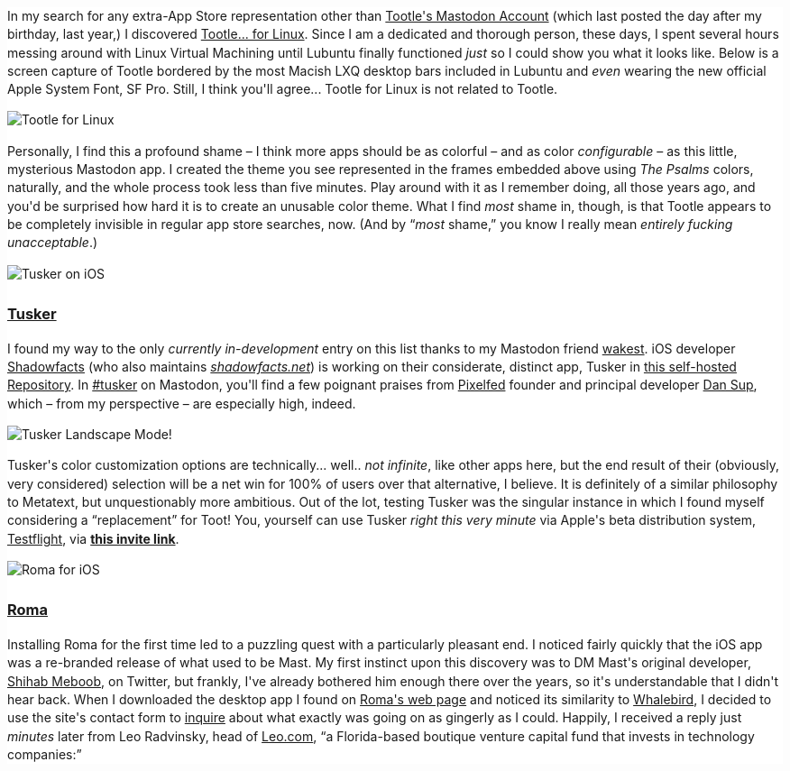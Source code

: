 In my search for any extra-App Store representation other than [Tootle's Mastodon Account](https://mastodon.cloud/@tootleapp) (which last posted the day after my birthday, last year,) I discovered [Tootle... for Linux](https://ubuntuhandbook.org/index.php/2020/11/tootle-l-gtk3-mastodon-client-linux/). Since I am a dedicated and thorough person, these days, I spent several hours messing around with Linux Virtual Machining until Lubuntu finally functioned *just* so I could show you what it looks like. Below is a screen capture of Tootle bordered by the most Macish LXQ desktop bars included in Lubuntu and *even* wearing the new official Apple System Font, SF Pro. Still, I think you'll agree... Tootle for Linux is not related to Tootle.

![Tootle for Linux](https://i.snap.as/Rx3Eu9GA.png)

Personally, I find this a profound shame – I think more apps should be as colorful – and as color *configurable* – as this little, mysterious Mastodon app. I created the theme you see represented in the frames embedded above using *The Psalms* colors, naturally, and the whole process took less than five minutes. Play around with it as I remember doing, all those years ago, and you'd be surprised how hard it is to create an unusable color theme. What I find *most* shame in, though, is that Tootle appears to be completely invisible in regular app store searches, now. (And by “*most* shame,” you know I really mean *entirely fucking unacceptable*.)

![Tusker on iOS](https://i.snap.as/82RtZcyl.png)

### [Tusker](https://testflight.apple.com/join/wtB7HYvG)

I found my way to the only *currently in-development* entry on this list thanks to my Mastodon friend [wakest](https://social.wake.st/@liaizon). iOS developer [Shadowfacts](https://social.shadowfacts.net/users/shadowfacts) (who also maintains [*shadowfacts.net*](https://shadowfacts.net/)) is working on their considerate, distinct app, Tusker in [this self-hosted Repository](https://git.shadowfacts.net/shadowfacts/Tusker). In [](https://mastodon.social/web/timelines/tag/tusker)[#tusker](https://bilge.world/tag:tusker) on Mastodon, you'll find a few poignant praises from [Pixelfed](https://pixelfed.org/) founder and principal developer [Dan Sup](https://mastodon.social/@dansup), which – from my perspective – are especially high, indeed.

![Tusker Landscape Mode!](https://i.snap.as/jZudSEdQ.png)

Tusker's color customization options are technically... well.. *not infinite*, like other apps here, but the end result of their (obviously, very considered) selection will be a net win for 100% of users over that alternative, I believe. It is definitely of a similar philosophy to Metatext, but unquestionably more ambitious. Out of the lot, testing Tusker was the singular instance in which I found myself considering a “replacement” for Toot! You, yourself can use Tusker *right this very minute* via Apple's beta distribution system, [Testflight](https://testflight.apple.com/), via [**this invite link**](https://testflight.apple.com/join/wtB7HYvG).

![Roma for iOS](https://i.snap.as/oBYO4T1e.png)

### [Roma](https://apps.apple.com/us/app/roma-for-pleroma-and-mastodon/id1445328699)

Installing Roma for the first time led to a puzzling quest with a particularly pleasant end. I noticed fairly quickly that the iOS app was a re-branded release of what used to be Mast. My first instinct upon this discovery was to DM Mast's original developer, [Shihab Meboob](https://twitter.com/JPEGuin), on Twitter, but frankly, I've already bothered him enough there over the years, so it's understandable that I didn't hear back. When I downloaded the desktop app I found on [Roma's web page](https://www.roma.rocks/#desktop) and noticed its similarity to [Whalebird](https://whalebird.social/en/desktop/contents), I decided to use the site's contact form to [inquire](https://github.com/extratone/bilge/blob/main/correspondence/Roma%20Inquiry.md) about what exactly was going on as gingerly as I could. Happily, I received a reply just *minutes* later from Leo Radvinsky, head of [Leo.com](https://leo.com/), “a Florida-based boutique venture capital fund that invests in technology companies:”
